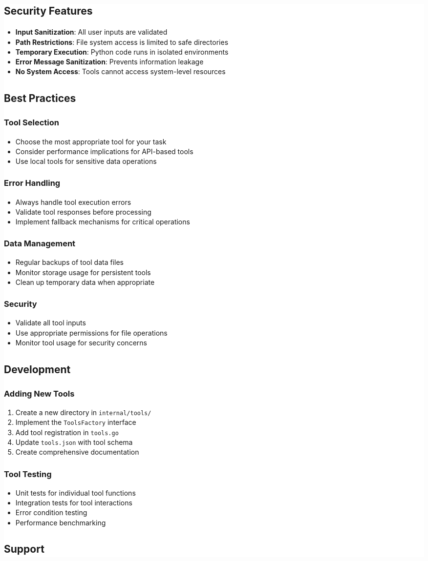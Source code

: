 ## Security Features

- **Input Sanitization**: All user inputs are validated
- **Path Restrictions**: File system access is limited to safe directories
- **Temporary Execution**: Python code runs in isolated environments
- **Error Message Sanitization**: Prevents information leakage
- **No System Access**: Tools cannot access system-level resources

## Best Practices

### Tool Selection
- Choose the most appropriate tool for your task
- Consider performance implications for API-based tools
- Use local tools for sensitive data operations

### Error Handling
- Always handle tool execution errors
- Validate tool responses before processing
- Implement fallback mechanisms for critical operations

### Data Management
- Regular backups of tool data files
- Monitor storage usage for persistent tools
- Clean up temporary data when appropriate

### Security
- Validate all tool inputs
- Use appropriate permissions for file operations
- Monitor tool usage for security concerns

## Development

### Adding New Tools
1. Create a new directory in `internal/tools/`
2. Implement the `ToolsFactory` interface
3. Add tool registration in `tools.go`
4. Update `tools.json` with tool schema
5. Create comprehensive documentation

### Tool Testing
- Unit tests for individual tool functions
- Integration tests for tool interactions
- Error condition testing
- Performance benchmarking

## Support
